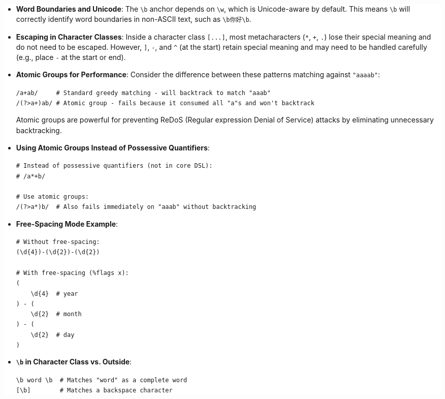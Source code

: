 -   **Word Boundaries and Unicode**: The `\b` anchor depends on `\w`, which is Unicode-aware by default. This means `\b` will correctly identify word boundaries in non-ASCII text, such as `\b你好\b`.

-   **Escaping in Character Classes**: Inside a character class `[...]`, most metacharacters (`*`, `+`, `.`) lose their special meaning and do not need to be escaped. However, `]`, `-`, and `^` (at the start) retain special meaning and may need to be handled carefully (e.g., place `-` at the start or end).

-   **Atomic Groups for Performance**: Consider the difference between these patterns matching against `"aaaab"`:

    ```
    /a+ab/     # Standard greedy matching - will backtrack to match "aaab"
    /(?>a+)ab/ # Atomic group - fails because it consumed all "a"s and won't backtrack
    ```

    Atomic groups are powerful for preventing ReDoS (Regular expression Denial of Service) attacks by eliminating unnecessary backtracking.

-   **Using Atomic Groups Instead of Possessive Quantifiers**:

    ```
    # Instead of possessive quantifiers (not in core DSL):
    # /a*+b/

    # Use atomic groups:
    /(?>a*)b/  # Also fails immediately on "aaab" without backtracking
    ```

-   **Free-Spacing Mode Example**:

    ```
    # Without free-spacing:
    (\d{4})-(\d{2})-(\d{2})

    # With free-spacing (%flags x):
    (
        \d{4}  # year
    ) - (
        \d{2}  # month
    ) - (
        \d{2}  # day
    )
    ```

-   **`\b` in Character Class vs. Outside**:

    ```
    \b word \b  # Matches "word" as a complete word
    [\b]        # Matches a backspace character
    ```
